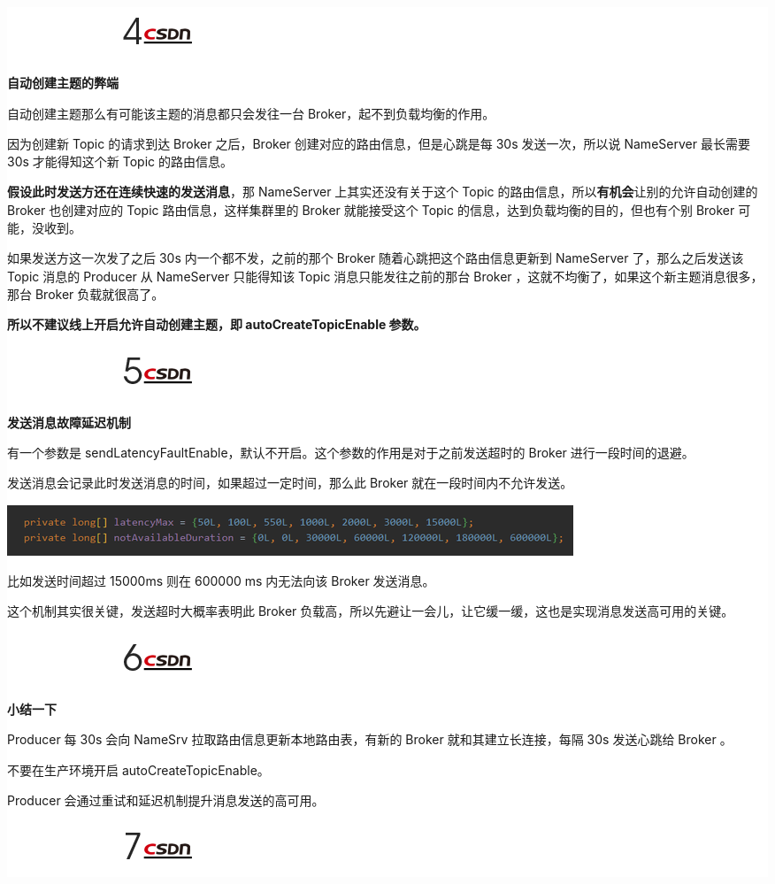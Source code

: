 ![img](image/7a899e510fb30f243c50651deec65644ac4b0344.png)

**自动创建主题的弊端**

自动创建主题那么有可能该主题的消息都只会发往一台 Broker，起不到负载均衡的作用。

因为创建新 Topic 的请求到达 Broker 之后，Broker 创建对应的路由信息，但是心跳是每 30s 发送一次，所以说 NameServer 最长需要 30s 才能得知这个新 Topic 的路由信息。

**假设此时发送方还在连续快速的发送消息**，那 NameServer 上其实还没有关于这个 Topic 的路由信息，所以**有机会**让别的允许自动创建的 Broker 也创建对应的 Topic 路由信息，这样集群里的 Broker 就能接受这个 Topic 的信息，达到负载均衡的目的，但也有个别 Broker 可能，没收到。

如果发送方这一次发了之后 30s 内一个都不发，之前的那个 Broker 随着心跳把这个路由信息更新到 NameServer 了，那么之后发送该 Topic 消息的 Producer 从 NameServer 只能得知该 Topic 消息只能发往之前的那台 Broker ，这就不均衡了，如果这个新主题消息很多，那台 Broker 负载就很高了。

**所以不建议线上开启允许自动创建主题，即 autoCreateTopicEnable 参数。**

![img](image/03087bf40ad162d9063f279b2b8c2eeb8b13cd3b.png)

**发送消息故障延迟机制**

有一个参数是 sendLatencyFaultEnable，默认不开启。这个参数的作用是对于之前发送超时的 Broker 进行一段时间的退避。

发送消息会记录此时发送消息的时间，如果超过一定时间，那么此 Broker 就在一段时间内不允许发送。

![img](image/c83d70cf3bc79f3d1973ca2d84f24a16738b29f3.png)

比如发送时间超过 15000ms 则在 600000 ms 内无法向该 Broker 发送消息。

这个机制其实很关键，发送超时大概率表明此 Broker 负载高，所以先避让一会儿，让它缓一缓，这也是实现消息发送高可用的关键。

![img](image/1c950a7b02087bf460999a63c880d02b10dfcf9a.png)

**小结一下**

Producer 每 30s 会向 NameSrv 拉取路由信息更新本地路由表，有新的 Broker 就和其建立长连接，每隔 30s 发送心跳给 Broker 。

不要在生产环境开启 autoCreateTopicEnable。

Producer 会通过重试和延迟机制提升消息发送的高可用。

![img](image/7a899e510fb30f24d51156f7f2c65644ac4b0311.png)
